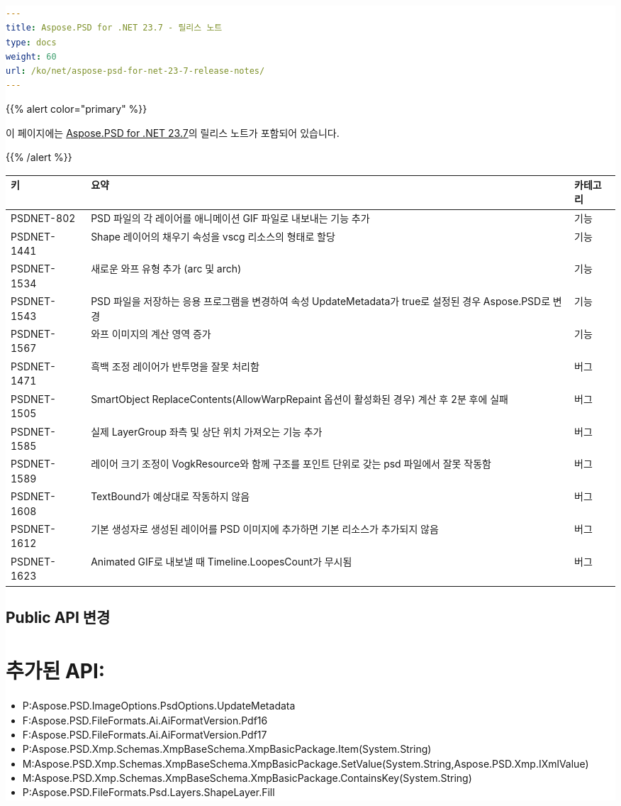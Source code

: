 ```yaml
---
title: Aspose.PSD for .NET 23.7 - 릴리스 노트
type: docs
weight: 60
url: /ko/net/aspose-psd-for-net-23-7-release-notes/
---
```


{{% alert color="primary" %}}

이 페이지에는 [Aspose.PSD for .NET 23.7](https://www.nuget.org/packages/Aspose.PSD/)의 릴리스 노트가 포함되어 있습니다.

{{% /alert %}}

| **키**     | **요약**                                                                                                  | **카테고리** |
|:------------|:-------------------------------------------------------------------------------------------------------------|:--------|
| PSDNET-802  | PSD 파일의 각 레이어를 애니메이션 GIF 파일로 내보내는 기능 추가                                        | 기능 |
| PSDNET-1441 | Shape 레이어의 채우기 속성을 vscg 리소스의 형태로 할당                                       | 기능 |
| PSDNET-1534 | 새로운 와프 유형 추가 (arc 및 arch)                                                                          | 기능 |
| PSDNET-1543 | PSD 파일을 저장하는 응용 프로그램을 변경하여 속성 UpdateMetadata가 true로 설정된 경우 Aspose.PSD로 변경       | 기능 |
| PSDNET-1567 | 와프 이미지의 계산 영역 증가                                                               | 기능 |
| PSDNET-1471 | 흑백 조정 레이어가 반투명을 잘못 처리함                                          | 버그     |
| PSDNET-1505 | SmartObject ReplaceContents(AllowWarpRepaint 옵션이 활성화된 경우) 계산 후 2분 후에 실패            | 버그     |
| PSDNET-1585 | 실제 LayerGroup 좌측 및 상단 위치 가져오는 기능 추가                                     | 버그     |
| PSDNET-1589 | 레이어 크기 조정이 VogkResource와 함께 구조를 포인트 단위로 갖는 psd 파일에서 잘못 작동함            | 버그     |
| PSDNET-1608 | TextBound가 예상대로 작동하지 않음                                                                         | 버그     |
| PSDNET-1612 | 기본 생성자로 생성된 레이어를 PSD 이미지에 추가하면 기본 리소스가 추가되지 않음          | 버그     |
| PSDNET-1623 | Animated GIF로 내보낼 때 Timeline.LoopesCount가 무시됨                                    | 버그     |


## **Public API 변경**
# **추가된 API:**
- P:Aspose.PSD.ImageOptions.PsdOptions.UpdateMetadata
- F:Aspose.PSD.FileFormats.Ai.AiFormatVersion.Pdf16
- F:Aspose.PSD.FileFormats.Ai.AiFormatVersion.Pdf17
- P:Aspose.PSD.Xmp.Schemas.XmpBaseSchema.XmpBasicPackage.Item(System.String)
- M:Aspose.PSD.Xmp.Schemas.XmpBaseSchema.XmpBasicPackage.SetValue(System.String,Aspose.PSD.Xmp.IXmlValue)
- M:Aspose.PSD.Xmp.Schemas.XmpBaseSchema.XmpBasicPackage.ContainsKey(System.String)
- P:Aspose.PSD.FileFormats.Psd.Layers.ShapeLayer.Fill

